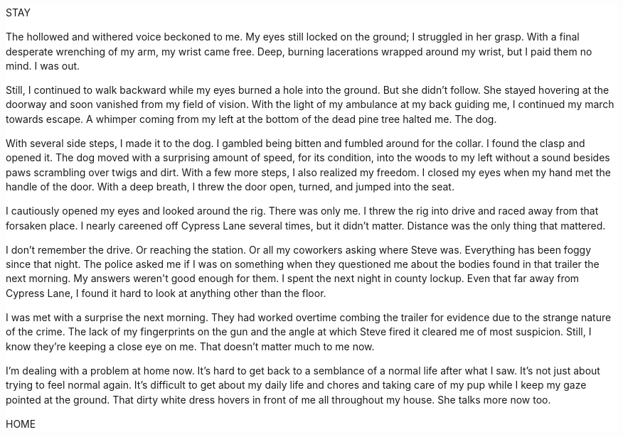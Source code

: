 

STAY
  


The hollowed and withered voice beckoned to me. My eyes still locked on the ground; I struggled in her grasp. With a final desperate wrenching of my arm, my wrist came free. Deep, burning lacerations wrapped around my wrist, but I paid them no mind. I was out.
  


Still, I continued to walk backward while my eyes burned a hole into the ground. But she didn’t follow. She stayed hovering at the doorway and soon vanished from my field of vision. With the light of my ambulance at my back guiding me, I continued my march towards escape. A whimper coming from my left at the bottom of the dead pine tree halted me. The dog.
  


With several side steps, I made it to the dog. I gambled being bitten and fumbled around for the collar. I found the clasp and opened it. The dog moved with a surprising amount of speed, for its condition, into the woods to my left without a sound besides paws scrambling over twigs and dirt. With a few more steps, I also realized my freedom. I closed my eyes when my hand met the handle of the door. With a deep breath, I threw the door open, turned, and jumped into the seat.
  


I cautiously opened my eyes and looked around the rig. There was only me. I threw the rig into drive and raced away from that forsaken place. I nearly careened off Cypress Lane several times, but it didn’t matter. Distance was the only thing that mattered. 
  


 I don’t remember the drive. Or reaching the station. Or all my coworkers asking where Steve was. Everything has been foggy since that night. The police asked me if I was on something when they questioned me about the bodies found in that trailer the next morning. My answers weren't good enough for them. I spent the next night in county lockup. Even that far away from Cypress Lane, I found it hard to look at anything other than the floor.
  


I was met with a surprise the next morning. They had worked overtime combing the trailer for evidence due to the strange nature of the crime. The lack of my fingerprints on the gun and the angle at which Steve fired it cleared me of most suspicion. Still, I know they’re keeping a close eye on me. That doesn’t matter much to me now.
  


I’m dealing with a problem at home now. It’s hard to get back to a semblance of a normal life after what I saw. It’s not just about trying to feel normal again. It’s difficult to get about my daily life and chores and taking care of my pup while I keep my gaze pointed at the ground. That dirty white dress hovers in front of me all throughout my house. She talks more now too.
  


HOME
  
